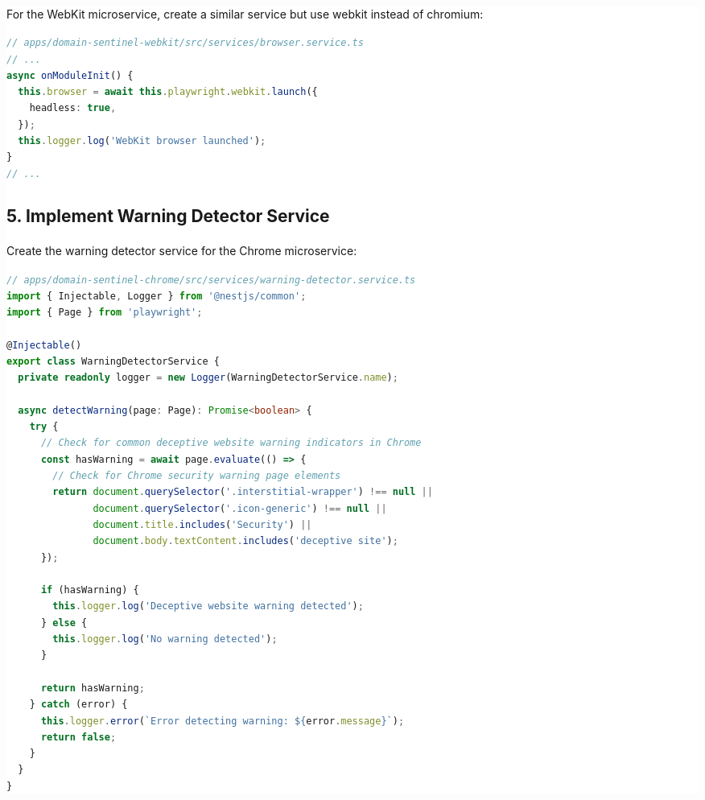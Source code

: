 For the WebKit microservice, create a similar service but use webkit instead of chromium:

```typescript
// apps/domain-sentinel-webkit/src/services/browser.service.ts
// ...
async onModuleInit() {
  this.browser = await this.playwright.webkit.launch({
    headless: true,
  });
  this.logger.log('WebKit browser launched');
}
// ...
```

## 5. Implement Warning Detector Service

Create the warning detector service for the Chrome microservice:

```typescript
// apps/domain-sentinel-chrome/src/services/warning-detector.service.ts
import { Injectable, Logger } from '@nestjs/common';
import { Page } from 'playwright';

@Injectable()
export class WarningDetectorService {
  private readonly logger = new Logger(WarningDetectorService.name);

  async detectWarning(page: Page): Promise<boolean> {
    try {
      // Check for common deceptive website warning indicators in Chrome
      const hasWarning = await page.evaluate(() => {
        // Check for Chrome security warning page elements
        return document.querySelector('.interstitial-wrapper') !== null ||
               document.querySelector('.icon-generic') !== null ||
               document.title.includes('Security') ||
               document.body.textContent.includes('deceptive site');
      });

      if (hasWarning) {
        this.logger.log('Deceptive website warning detected');
      } else {
        this.logger.log('No warning detected');
      }

      return hasWarning;
    } catch (error) {
      this.logger.error(`Error detecting warning: ${error.message}`);
      return false;
    }
  }
}
```
